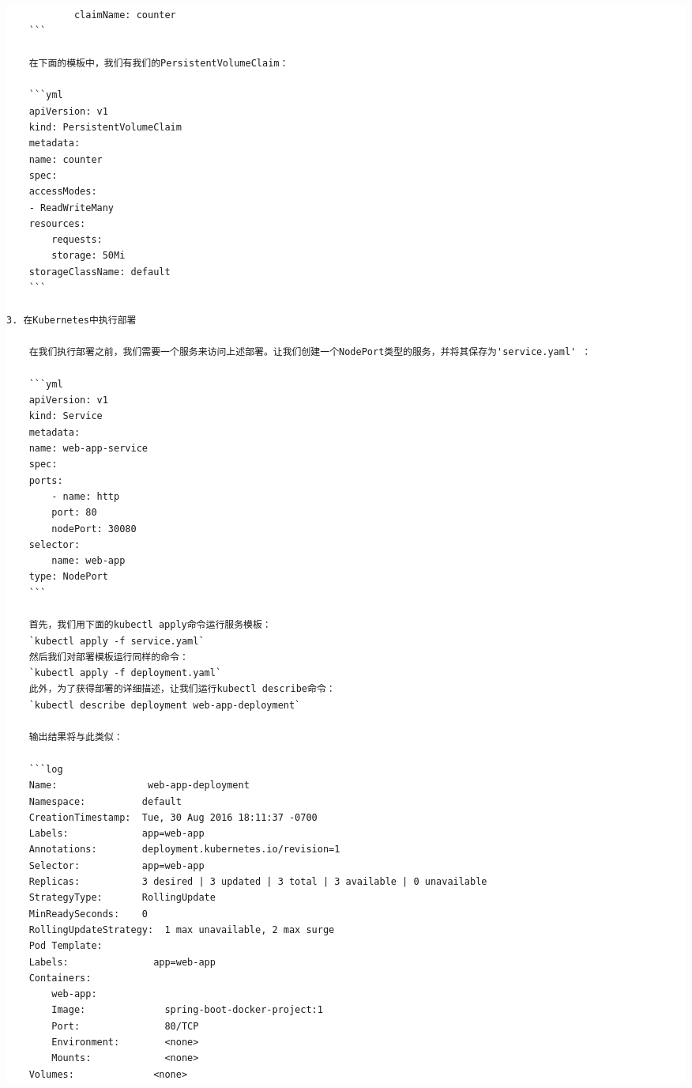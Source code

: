                 claimName: counter
        ```

        在下面的模板中，我们有我们的PersistentVolumeClaim：

        ```yml
        apiVersion: v1
        kind: PersistentVolumeClaim
        metadata:
        name: counter
        spec:
        accessModes:
        - ReadWriteMany
        resources:
            requests:
            storage: 50Mi
        storageClassName: default
        ```

    3. 在Kubernetes中执行部署

        在我们执行部署之前，我们需要一个服务来访问上述部署。让我们创建一个NodePort类型的服务，并将其保存为'service.yaml' ：

        ```yml
        apiVersion: v1
        kind: Service
        metadata:
        name: web-app-service
        spec:
        ports:
            - name: http
            port: 80
            nodePort: 30080
        selector:
            name: web-app
        type: NodePort
        ```

        首先，我们用下面的kubectl apply命令运行服务模板：
        `kubectl apply -f service.yaml`
        然后我们对部署模板运行同样的命令：
        `kubectl apply -f deployment.yaml`
        此外，为了获得部署的详细描述，让我们运行kubectl describe命令：
        `kubectl describe deployment web-app-deployment`

        输出结果将与此类似：

        ```log
        Name:                web-app-deployment
        Namespace:          default
        CreationTimestamp:  Tue, 30 Aug 2016 18:11:37 -0700
        Labels:             app=web-app
        Annotations:        deployment.kubernetes.io/revision=1
        Selector:           app=web-app
        Replicas:           3 desired | 3 updated | 3 total | 3 available | 0 unavailable
        StrategyType:       RollingUpdate
        MinReadySeconds:    0
        RollingUpdateStrategy:  1 max unavailable, 2 max surge
        Pod Template:
        Labels:               app=web-app
        Containers:
            web-app:
            Image:              spring-boot-docker-project:1
            Port:               80/TCP
            Environment:        <none>
            Mounts:             <none>
        Volumes:              <none>